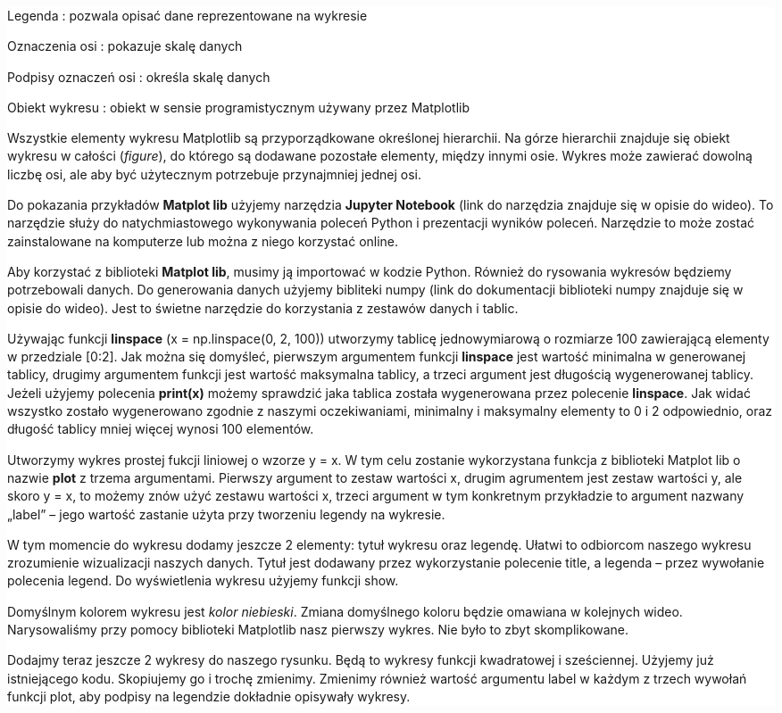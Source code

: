 Legenda 
: pozwala opisać dane reprezentowane na wykresie

Oznaczenia osi 
: pokazuje skalę danych

Podpisy oznaczeń osi 
: określa skalę danych

Obiekt wykresu 
: obiekt w sensie programistycznym używany przez Matplotlib

Wszystkie elementy wykresu Matplotlib są przyporządkowane określonej hierarchii. Na górze hierarchii znajduje się obiekt wykresu w całości (*figure*), do którego są dodawane pozostałe elementy, między innymi osie. Wykres może zawierać dowolną liczbę osi, ale aby być użytecznym potrzebuje przynajmniej jednej osi.

Do pokazania przykładów **Matplot lib** użyjemy narzędzia **Jupyter Notebook** (link do narzędzia
znajduje się w opisie do wideo). To narzędzie służy do natychmiastowego wykonywania poleceń
Python i prezentacji wyników poleceń. Narzędzie to może zostać zainstalowane na komputerze lub
można z niego korzystać online.

Aby korzystać z biblioteki **Matplot lib**, musimy ją importować w kodzie Python.
Również do rysowania wykresów będziemy potrzebowali danych. Do generowania danych użyjemy
bibliteki numpy (link do dokumentacji biblioteki numpy znajduje się w opisie do wideo). Jest to
świetne narzędzie do korzystania z zestawów danych i tablic.

Używając funkcji **linspace** (x = np.linspace(0, 2, 100)) utworzymy tablicę jednowymiarową o rozmiarze
100 zawierającą elementy w przedziale [0:2]. Jak można się domyśleć, pierwszym argumentem
funkcji **linspace** jest wartość minimalna w generowanej tablicy, drugimy argumentem funkcji jest
wartość maksymalna tablicy, a trzeci argument jest długością wygenerowanej tablicy.
Jeżeli użyjemy polecenia **print(x)** możemy sprawdzić jaka tablica została wygenerowana przez
polecenie **linspace**. Jak widać wszystko zostało wygenerowano zgodnie z naszymi oczekiwaniami,
minimalny i maksymalny elementy to 0 i 2 odpowiednio, oraz długość tablicy mniej więcej wynosi
100 elementów.

Utworzymy wykres prostej fukcji liniowej o wzorze y = x. W tym celu zostanie wykorzystana funkcja z
biblioteki Matplot lib o nazwie **plot** z trzema argumentami. Pierwszy argument to zestaw wartości x,
drugim agrumentem jest zestaw wartości y, ale skoro y = x, to możemy znów użyć zestawu wartości
x, trzeci argument w tym konkretnym przykładzie to argument nazwany „label” – jego wartość
zastanie użyta przy tworzeniu legendy na wykresie.

W tym momencie do wykresu dodamy jeszcze 2 elementy: tytuł wykresu oraz legendę. Ułatwi to
odbiorcom naszego wykresu zrozumienie wizualizacji naszych danych. Tytuł jest dodawany przez
wykorzystanie polecenie title, a legenda – przez wywołanie polecenia legend. Do wyświetlenia
wykresu użyjemy funkcji show.

Domyślnym kolorem wykresu jest *kolor niebieski*. Zmiana domyślnego koloru będzie omawiana w
kolejnych wideo. Narysowaliśmy przy pomocy biblioteki Matplotlib nasz pierwszy wykres. Nie było to
zbyt skomplikowane.

Dodajmy teraz jeszcze 2 wykresy do naszego rysunku. Będą to wykresy funkcji kwadratowej i
sześciennej. Użyjemy już istniejącego kodu. Skopiujemy go i trochę zmienimy. Zmienimy również
wartość argumentu label w każdym z trzech wywołań funkcji plot, aby podpisy na legendzie
dokładnie opisywały wykresy.
